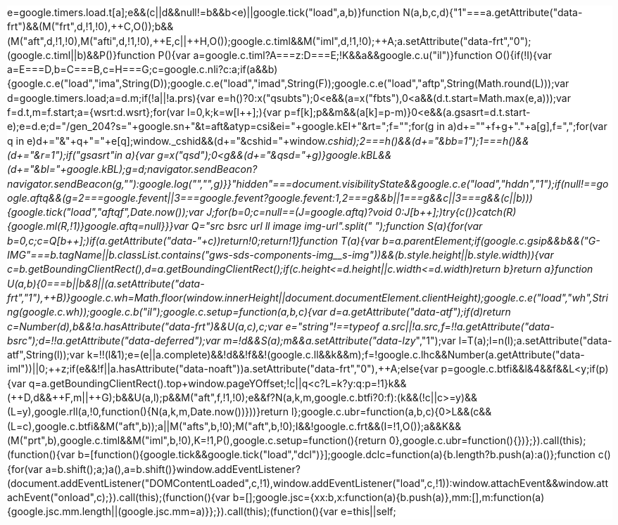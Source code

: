 e=google.timers.load.t[a];e&&(c||d&&null!=b&&b<e)||google.tick("load",a,b)}function N(a,b,c,d){"1"===a.getAttribute("data-frt")&&(M("frt",d,!1,!0),++C,O());b&&(M("aft",d,!1,!0),M("afti",d,!1,!0),++E,c||++H,O());google.c.timl&&M("iml",d,!1,!0);++A;a.setAttribute("data-frt","0");(google.c.timl||b)&&P()}function P(){var a=google.c.timl?A===z:D===E;!K&&a&&google.c.u("il")}function O(){if(!I){var a=E===D,b=C===B,c=H===G;c=google.c.nli?c:a;if(a&&b){google.c.e("load","ima",String(D));google.c.e("load","imad",String(F));google.c.e("load","aftp",String(Math.round(L)));var d=google.timers.load;a=d.m;if(!a||!a.prs){var e=h()?0:x("qsubts");0<e&&(a=x("fbts"),0<a&&(d.t.start=Math.max(e,a)));var f=d.t,m=f.start;a={wsrt:d.wsrt};for(var l=0,k;k=w[l++];){var p=f[k];p&&m&&(a[k]=p-m)}0<e&&(a.gsasrt=d.t.start-e);e=d.e;d="/gen_204?s="+google.sn+"&t=aft&atyp=csi&ei="+google.kEI+"&rt=";f="";for(g in a)d+=""+f+g+"."+a[g],f=",";for(var q in e)d+="&"+q+"="+e[q];window._cshid&&(d+="&cshid="+window._cshid);2===h()&&(d+="&bb=1");1===h()&&(d+="&r=1");if("gsasrt"in a){var g=x("qsd");0<g&&(d+="&qsd="+g)}google.kBL&&(d+="&bl="+google.kBL);g=d;navigator.sendBeacon?navigator.sendBeacon(g,""):google.log("","",g)}}"hidden"===document.visibilityState&&google.c.e("load","hddn","1");if(null!==google.aftq&&(g=2===google.fevent||3===google.fevent?google.fevent:1,2===g&&b||1===g&&c||3===g&&(c||b))){google.tick("load","aftqf",Date.now());var J;for(b=0;c=null==(J=google.aftq)?void 0:J[b++];)try{c()}catch(R){google.ml(R,!1)}google.aftq=null}}}var Q="src bsrc url ll image img-url".split(" ");function S(a){for(var b=0,c;c=Q[b++];)if(a.getAttribute("data-"+c))return!0;return!1}function T(a){var b=a.parentElement;if(google.c.gsip&&b&&("G-IMG"===b.tagName||b.classList.contains("gws-sds-components-img__s-img"))&&(b.style.height||b.style.width)){var c=b.getBoundingClientRect(),d=a.getBoundingClientRect();if(c.height<=d.height||c.width<=d.width)return b}return a}function U(a,b){0===b||b&8||(a.setAttribute("data-frt","1"),++B)}google.c.wh=Math.floor(window.innerHeight||document.documentElement.clientHeight);google.c.e("load","wh",String(google.c.wh));google.c.b("il");google.c.setup=function(a,b,c){var d=a.getAttribute("data-atf");if(d)return c=Number(d),b&&!a.hasAttribute("data-frt")&&U(a,c),c;var e="string"!==typeof a.src||!a.src,f=!!a.getAttribute("data-bsrc");d=!!a.getAttribute("data-deferred");var m=!d&&S(a);m&&a.setAttribute("data-lzy_","1");var l=T(a);l=n(l);a.setAttribute("data-atf",String(l));var k=!!(l&1);e=(e||a.complete)&&!d&&!f&&!(google.c.ll&&k&&m);f=!google.c.lhc&&Number(a.getAttribute("data-iml"))||0;++z;if(e&&!f||a.hasAttribute("data-noaft"))a.setAttribute("data-frt","0"),++A;else{var p=google.c.btfi&&l&4&&f&&L<y;if(p){var q=a.getBoundingClientRect().top+window.pageYOffset;!c||q<c?L=k?y:q:p=!1}k&&(++D,d&&++F,m||++G);b&&U(a,l);p&&M("aft",f,!1,!0);e&&f?N(a,k,m,google.c.btfi?0:f):(k&&(!c||c>=y)&&(L=y),google.rll(a,!0,function(){N(a,k,m,Date.now())}))}return l};google.c.ubr=function(a,b,c){0>L&&(c&&(L=c),google.c.btfi&&M("aft",b));a||M("afts",b,!0);M("aft",b,!0);I&&!google.c.frt&&(I=!1,O());a&&K&&(M("prt",b),google.c.timl&&M("iml",b,!0),K=!1,P(),google.c.setup=function(){return 0},google.c.ubr=function(){})};}).call(this);(function(){var b=[function(){google.tick&&google.tick("load","dcl")}];google.dclc=function(a){b.length?b.push(a):a()};function c(){for(var a=b.shift();a;)a(),a=b.shift()}window.addEventListener?(document.addEventListener("DOMContentLoaded",c,!1),window.addEventListener("load",c,!1)):window.attachEvent&&window.attachEvent("onload",c);}).call(this);(function(){var b=[];google.jsc={xx:b,x:function(a){b.push(a)},mm:[],m:function(a){google.jsc.mm.length||(google.jsc.mm=a)}};}).call(this);(function(){var e=this||self;